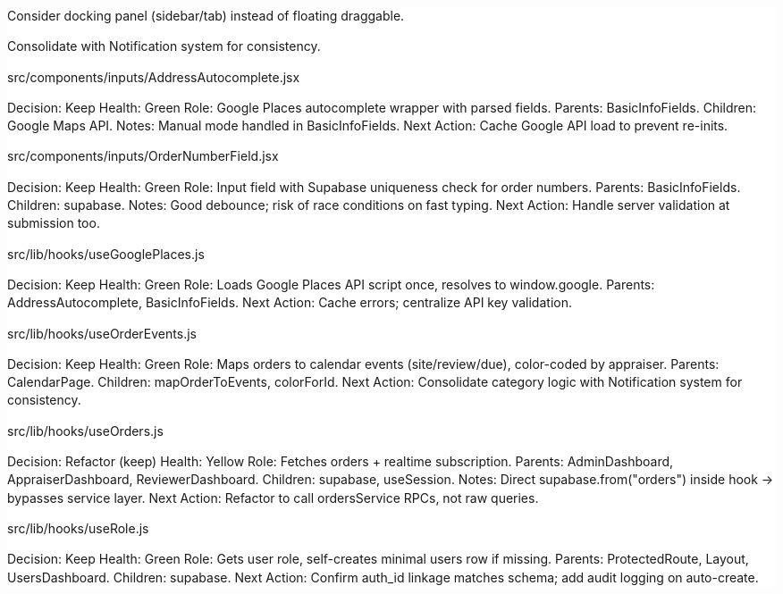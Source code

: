 Consider docking panel (sidebar/tab) instead of floating draggable.

Consolidate with Notification system for consistency.

src/components/inputs/AddressAutocomplete.jsx

Decision: Keep
Health: Green
Role: Google Places autocomplete wrapper with parsed fields.
Parents: BasicInfoFields.
Children: Google Maps API.
Notes: Manual mode handled in BasicInfoFields.
Next Action: Cache Google API load to prevent re-inits.

src/components/inputs/OrderNumberField.jsx

Decision: Keep
Health: Green
Role: Input field with Supabase uniqueness check for order numbers.
Parents: BasicInfoFields.
Children: supabase.
Notes: Good debounce; risk of race conditions on fast typing.
Next Action: Handle server validation at submission too.

src/lib/hooks/useGooglePlaces.js

Decision: Keep
Health: Green
Role: Loads Google Places API script once, resolves to window.google.
Parents: AddressAutocomplete, BasicInfoFields.
Next Action: Cache errors; centralize API key validation.

src/lib/hooks/useOrderEvents.js

Decision: Keep
Health: Green
Role: Maps orders to calendar events (site/review/due), color-coded by appraiser.
Parents: CalendarPage.
Children: mapOrderToEvents, colorForId.
Next Action: Consolidate category logic with Notification system for consistency.

src/lib/hooks/useOrders.js

Decision: Refactor (keep)
Health: Yellow
Role: Fetches orders + realtime subscription.
Parents: AdminDashboard, AppraiserDashboard, ReviewerDashboard.
Children: supabase, useSession.
Notes: Direct supabase.from("orders") inside hook → bypasses service layer.
Next Action: Refactor to call ordersService RPCs, not raw queries.

src/lib/hooks/useRole.js

Decision: Keep
Health: Green
Role: Gets user role, self-creates minimal users row if missing.
Parents: ProtectedRoute, Layout, UsersDashboard.
Children: supabase.
Next Action: Confirm auth_id linkage matches schema; add audit logging on auto-create.
